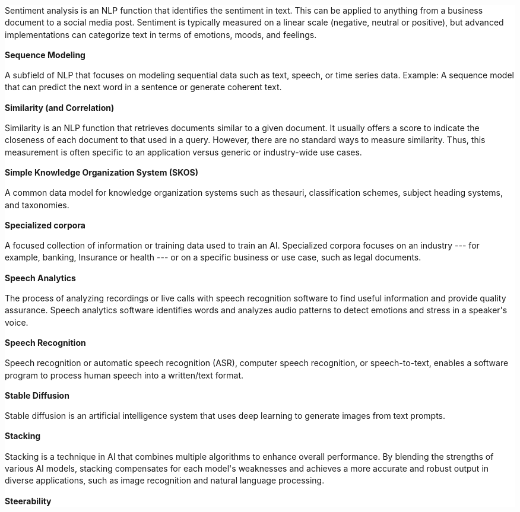 Sentiment analysis is an NLP function that identifies the sentiment in
text. This can be applied to anything from a business document to a
social media post. Sentiment is typically measured on a linear scale
(negative, neutral or positive), but advanced implementations can
categorize text in terms of emotions, moods, and feelings.

**Sequence Modeling**

A subfield of NLP that focuses on modeling sequential data such as text,
speech, or time series data. Example: A sequence model that can predict
the next word in a sentence or generate coherent text.

**Similarity (and Correlation)**

Similarity is an NLP function that retrieves documents similar to a
given document. It usually offers a score to indicate the closeness of
each document to that used in a query. However, there are no standard
ways to measure similarity. Thus, this measurement is often specific to
an application versus generic or industry-wide use cases.

**Simple Knowledge Organization System (SKOS)**

A common data model for knowledge organization systems such as thesauri,
classification schemes, subject heading systems, and taxonomies.

**Specialized corpora**

A focused collection of information or training data used to train an
AI. Specialized corpora focuses on an industry --- for example, banking,
Insurance or health --- or on a specific business or use case, such as
legal documents.

**Speech Analytics**

The process of analyzing recordings or live calls with speech
recognition software to find useful information and provide quality
assurance. Speech analytics software identifies words and analyzes audio
patterns to detect emotions and stress in a speaker's voice.

**Speech Recognition**

Speech recognition or automatic speech recognition (ASR), computer
speech recognition, or speech-to-text, enables a software program to
process human speech into a written/text format.

**Stable Diffusion**

Stable diffusion is an artificial intelligence system that uses deep
learning to generate images from text prompts.

**Stacking**

Stacking is a technique in AI that combines multiple algorithms to
enhance overall performance. By blending the strengths of various AI
models, stacking compensates for each model\'s weaknesses and achieves a
more accurate and robust output in diverse applications, such as image
recognition and natural language processing.

**Steerability**
